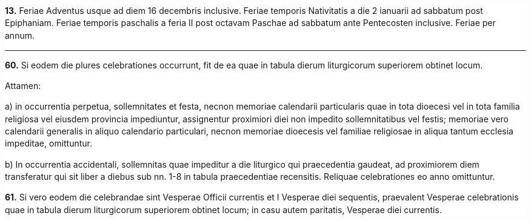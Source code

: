 **13.** Feriae Adventus usque ad diem 16 decembris inclusive.
    Feriae temporis Nativitatis a die 2 ianuarii ad sabbatum post Epiphaniam.
    Feriae temporis paschalis a feria II post octavam Paschae ad sabbatum ante Pentecosten inclusive.
    Feriae per annum.

---

**60.** Si eodem die plures celebrationes occurrunt, fit de ea quae in tabula dierum liturgicorum superiorem obtinet locum.

Attamen:

a) in occurrentia perpetua, sollemnitates et festa, necnon memoriae
calendarii particularis quae in tota dioecesi vel in tota familia religiosa
vel eiusdem provincia impediuntur, assignentur proximiori diei non impedito
sollemnitatibus vel festis; memoriae vero calendarii generalis in
aliquo calendario particulari, necnon memoriae dioecesis vel familiae
religiosae in aliqua tantum ecclesia impeditae, omittuntur.

b) In occurrentia accidentali, sollemnitas quae impeditur a die liturgico
qui praecedentia gaudeat, ad proximiorem diem transferatur qui sit
liber a diebus sub nn. 1-8 in tabula praecedentiae recensitis. Reliquae
celebrationes eo anno omittuntur.

**61.** Si vero eodem die celebrandae sint Vesperae Officii currentis et
I Vesperae diei sequentis, praevalent Vesperae celebrationis quae in
tabula dierum liturgicorum superiorem obtinet locum; in casu autem
paritatis, Vesperae diei currentis.
